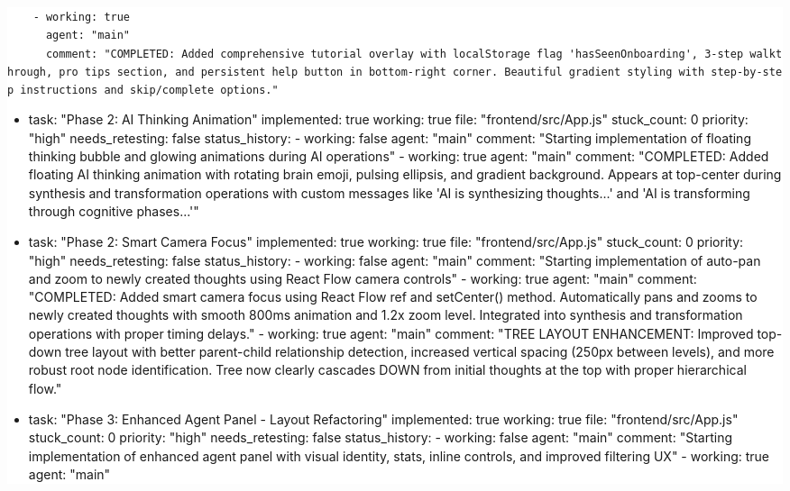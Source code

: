         - working: true
          agent: "main"
          comment: "COMPLETED: Added comprehensive tutorial overlay with localStorage flag 'hasSeenOnboarding', 3-step walkthrough, pro tips section, and persistent help button in bottom-right corner. Beautiful gradient styling with step-by-step instructions and skip/complete options."

  - task: "Phase 2: AI Thinking Animation"
    implemented: true
    working: true
    file: "frontend/src/App.js"
    stuck_count: 0
    priority: "high"
    needs_retesting: false
    status_history:
        - working: false
          agent: "main"
          comment: "Starting implementation of floating thinking bubble and glowing animations during AI operations"
        - working: true
          agent: "main"
          comment: "COMPLETED: Added floating AI thinking animation with rotating brain emoji, pulsing ellipsis, and gradient background. Appears at top-center during synthesis and transformation operations with custom messages like 'AI is synthesizing thoughts...' and 'AI is transforming through cognitive phases...'"

  - task: "Phase 2: Smart Camera Focus"
    implemented: true
    working: true
    file: "frontend/src/App.js"
    stuck_count: 0
    priority: "high"
    needs_retesting: false
    status_history:
        - working: false
          agent: "main"
          comment: "Starting implementation of auto-pan and zoom to newly created thoughts using React Flow camera controls"
        - working: true
          agent: "main"
          comment: "COMPLETED: Added smart camera focus using React Flow ref and setCenter() method. Automatically pans and zooms to newly created thoughts with smooth 800ms animation and 1.2x zoom level. Integrated into synthesis and transformation operations with proper timing delays."
        - working: true
          agent: "main"
          comment: "TREE LAYOUT ENHANCEMENT: Improved top-down tree layout with better parent-child relationship detection, increased vertical spacing (250px between levels), and more robust root node identification. Tree now clearly cascades DOWN from initial thoughts at the top with proper hierarchical flow."
  - task: "Phase 3: Enhanced Agent Panel - Layout Refactoring"
    implemented: true
    working: true
    file: "frontend/src/App.js"
    stuck_count: 0
    priority: "high"
    needs_retesting: false
    status_history:
        - working: false
          agent: "main"
          comment: "Starting implementation of enhanced agent panel with visual identity, stats, inline controls, and improved filtering UX"
        - working: true
          agent: "main"